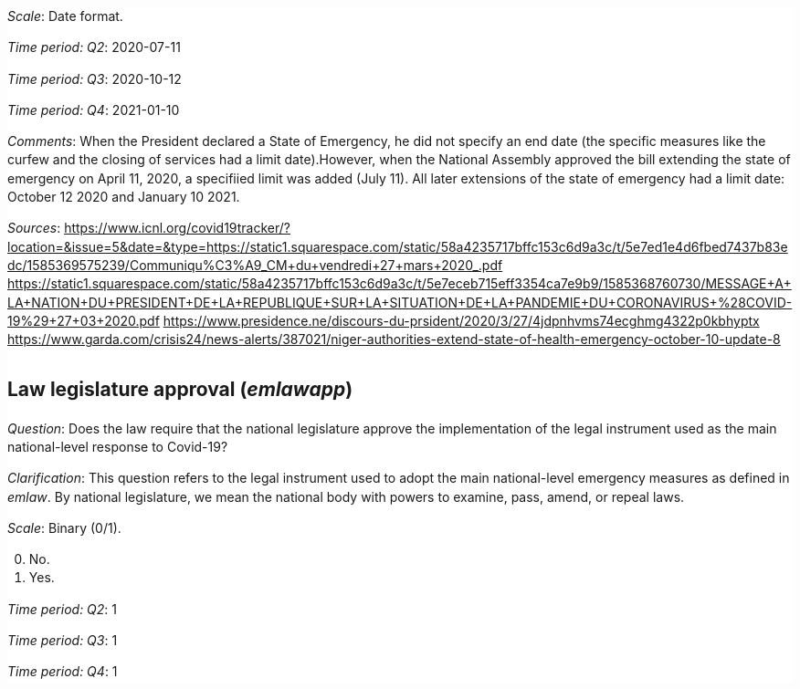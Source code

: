  

*Scale*: Date format.

 
*Time period: Q2*: 2020-07-11

 
*Time period: Q3*: 2020-10-12

 
*Time period: Q4*: 2021-01-10

 

*Comments*:
 When the President declared a State of Emergency, he did not specify an end date (the specific measures like the curfew and the closing of services had a limit date).However, when the National Assembly approved the bill extending the state of emergency on April 11, 2020, a specifiied limit was added (July 11).
All later extensions of the state of emergency had a limit date: October 12 2020 and January 10 2021. 

*Sources*:
 https://www.icnl.org/covid19tracker/?location=&issue=5&date=&type=https://static1.squarespace.com/static/58a4235717bffc153c6d9a3c/t/5e7ed1e4d6fbed7437b83edc/1585369575239/Communiqu%C3%A9_CM+du+vendredi+27+mars+2020_.pdf
https://static1.squarespace.com/static/58a4235717bffc153c6d9a3c/t/5e7eceb715eff3354ca7e9b9/1585368760730/MESSAGE+A+LA+NATION+DU+PRESIDENT+DE+LA+REPUBLIQUE+SUR+LA+SITUATION+DE+LA+PANDEMIE+DU+CORONAVIRUS+%28COVID-19%29+27+03+2020.pdf
https://www.presidence.ne/discours-du-prsident/2020/3/27/4jdpnhvms74ecghmg4322p0kbhyptx
https://www.garda.com/crisis24/news-alerts/387021/niger-authorities-extend-state-of-health-emergency-october-10-update-8





## Law legislature approval (*emlawapp*) 

*Question*: Does the law require that the national legislature approve the implementation of the legal instrument used as the main national-level response to Covid-19?

 

*Clarification*: This question refers to the legal instrument used to adopt the main national-level emergency measures as defined in *emlaw*. By national legislature, we mean the national body with powers to examine, pass, amend, or repeal laws.

 

*Scale*: Binary (0/1). 

 0. No. 
 1. Yes.

 
*Time period: Q2*: 1

 
*Time period: Q3*: 1

 
*Time period: Q4*: 1
